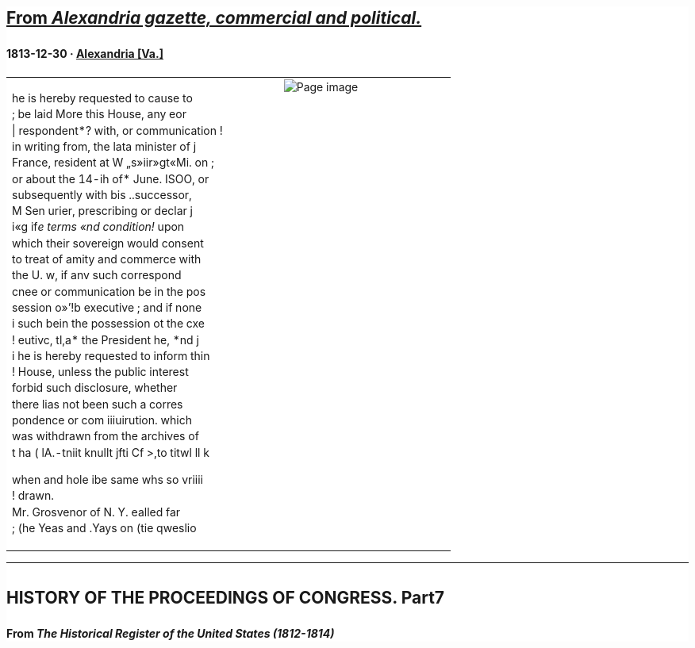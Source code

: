 
## [From _Alexandria gazette, commercial and political._](https://www.loc.gov/resource/sn84024014/1813-12-30/ed-1/?sp=3)

#### 1813-12-30 &middot; [Alexandria [Va.]](http://dbpedia.org/resource/Alexandria%2C_Virginia)

<table style="width: 100%;"><tr><td style="width: 50%">

  
he is hereby requested to cause to  
; be laid More this House, any eor­  
| respondent*? with, or communication !  
in writing from, the lata minister of j  
France, resident at W „s»iir»gt«Mi. on ;  
or about the 14-ih of* June. ISOO, or  
subsequently with bis ..successor,  
M Sen urier, prescribing or declar j  
i«g if*e terms «nd condition!* upon  
which their sovereign would consent  
to treat of amity and commerce with  
the U. w, if anv such correspond  
cnee or communication be in the pos­  
session o»’!b executive ; and if none  
i such bein the possession ot the cxe­  
! eutivc, tl,a* the President he, *nd j  
i he is hereby requested to inform thin  
! House, unless the public interest  
forbid such disclosure, whether  
there lias not been such a corres­  
pondence or com iiiuirution. which  
was withdrawn from the archives of  
t ha ( lA.-tniit knullt jfti Cf &gt;,to titwl ll k  
  
when and hole ibe same whs so vriiii  
! drawn.  
Mr. Grosvenor of N. Y. ealled far  
; (he Yeas and .Yays on (tie qweslio
</td><td style="width: 50%; max-height: 75%; margin: auto; display: block;">
<img alt="Page image" src="https://tile.loc.gov/image-services/iiif/service:ndnp:vi:batch_vi_greenjackets_ver02:data:sn84024014:00414216183:1813123001:0194/pct:39.40145759032408,51.26089809693447,17.883909650074948,18.44317365082341/!600,600/0/default.jpg"/>
</td>
</tr></table>

---

## HISTORY OF THE PROCEEDINGS OF CONGRESS. Part7

#### From _The Historical Register of the United States (1812-1814)_
